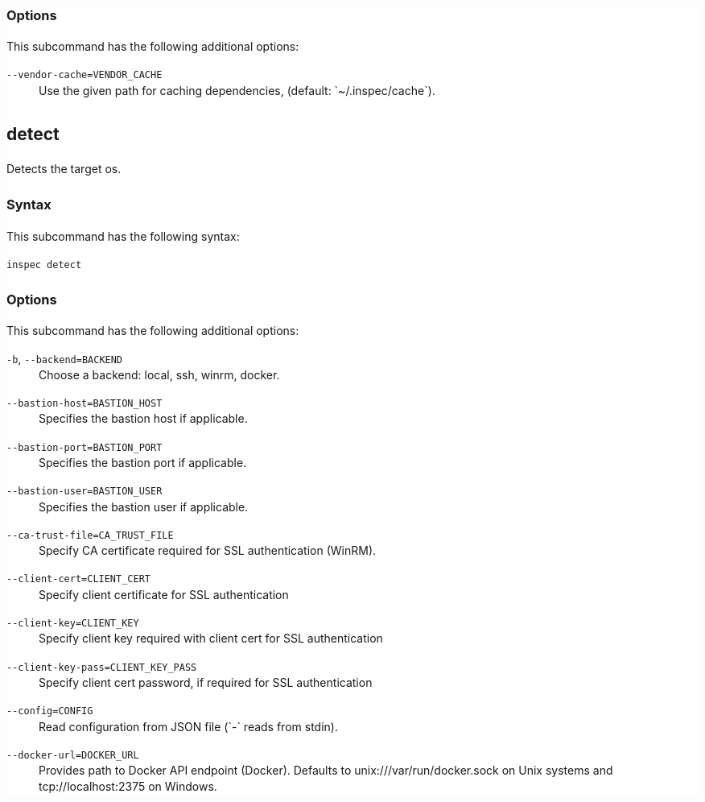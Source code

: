 ### Options

This subcommand has the following additional options:

<dl>
<dt><code>--vendor-cache=VENDOR_CACHE</code></dt>
<dd> Use the given path for caching dependencies, (default: `~/.inspec/cache`).</dd>
</dl>

## detect

Detects the target os.

### Syntax

This subcommand has the following syntax:

```bash
inspec detect
```

### Options

This subcommand has the following additional options:

<dl>
<dt><code>-b</code>, <code>--backend=BACKEND</code></dt>
<dd> Choose a backend: local, ssh, winrm, docker.</dd>
</dl>
<dl>
<dt><code>--bastion-host=BASTION_HOST</code></dt>
<dd> Specifies the bastion host if applicable.</dd>
</dl>
<dl>
<dt><code>--bastion-port=BASTION_PORT</code></dt>
<dd> Specifies the bastion port if applicable.</dd>
</dl>
<dl>
<dt><code>--bastion-user=BASTION_USER</code></dt>
<dd> Specifies the bastion user if applicable.</dd>
</dl>
<dl>
<dt><code>--ca-trust-file=CA_TRUST_FILE</code></dt>
<dd> Specify CA certificate required for SSL authentication (WinRM).</dd>
</dl>
<dl>
<dt><code>--client-cert=CLIENT_CERT</code></dt>
<dd> Specify client certificate for SSL authentication</dd>
</dl>
<dl>
<dt><code>--client-key=CLIENT_KEY</code></dt>
<dd> Specify client key required with client cert for SSL authentication</dd>
</dl>
<dl>
<dt><code>--client-key-pass=CLIENT_KEY_PASS</code></dt>
<dd> Specify client cert password, if required for SSL authentication</dd>
</dl>
<dl>
<dt><code>--config=CONFIG</code></dt>
<dd> Read configuration from JSON file (`-` reads from stdin).</dd>
</dl>
<dl>
<dt><code>--docker-url=DOCKER_URL</code></dt>
<dd> Provides path to Docker API endpoint (Docker). Defaults to unix:///var/run/docker.sock on Unix systems and tcp://localhost:2375 on Windows.</dd>